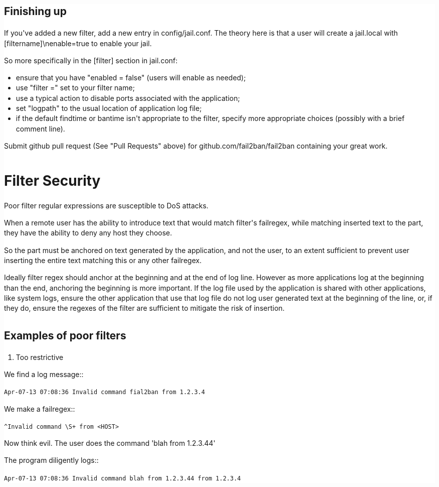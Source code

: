Finishing up
------------

If you've added a new filter, add a new entry in config/jail.conf. The theory
here is that a user will create a jail.local with [filtername]\nenable=true to
enable your jail.

So more specifically in the [filter] section in jail.conf:

* ensure that you have "enabled = false" (users will enable as needed);
* use "filter =" set to your filter name;
* use a typical action to disable ports associated with the application;
* set "logpath" to the usual location of application log file;
* if the default findtime or bantime isn't appropriate to the filter, specify
  more appropriate choices (possibly with a brief comment line).

Submit github pull request (See "Pull Requests" above) for
github.com/fail2ban/fail2ban containing your great work.

Filter Security
===============

Poor filter regular expressions are susceptible to DoS attacks.

When a remote user has the ability to introduce text that would match filter's
failregex, while matching inserted text to the <HOST> part, they have the
ability to deny any host they choose.

So the <HOST> part must be anchored on text generated by the application, and
not the user, to an extent sufficient to prevent user inserting the entire text
matching this or any other failregex.

Ideally filter regex should anchor at the beginning and at the end of log line.
However as more applications log at the beginning than the end, anchoring the
beginning is more important. If the log file used by the application is shared
with other applications, like system logs, ensure the other application that use
that log file do not log user generated text at the beginning of the line, or,
if they do, ensure the regexes of the filter are sufficient to mitigate the risk
of insertion.


Examples of poor filters
------------------------

1. Too restrictive

We find a log message::

    Apr-07-13 07:08:36 Invalid command fial2ban from 1.2.3.4

We make a failregex::

    ^Invalid command \S+ from <HOST>

Now think evil. The user does the command 'blah from 1.2.3.44'

The program diligently logs::

    Apr-07-13 07:08:36 Invalid command blah from 1.2.3.44 from 1.2.3.4
